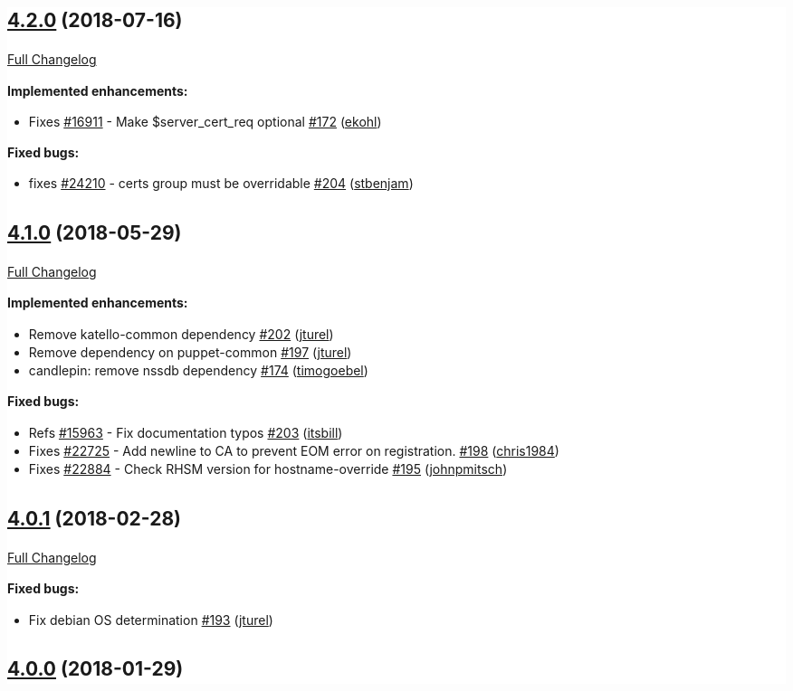 ## [4.2.0](https://github.com/theforeman/puppet-certs/tree/4.2.0) (2018-07-16)

[Full Changelog](https://github.com/theforeman/puppet-certs/compare/4.1.0...4.2.0)

**Implemented enhancements:**

- Fixes [\#16911](https://projects.theforeman.org/issues/16911) - Make $server\_cert\_req optional [\#172](https://github.com/theforeman/puppet-certs/pull/172) ([ekohl](https://github.com/ekohl))

**Fixed bugs:**

- fixes [\#24210](https://projects.theforeman.org/issues/24210) - certs group must be overridable [\#204](https://github.com/theforeman/puppet-certs/pull/204) ([stbenjam](https://github.com/stbenjam))

## [4.1.0](https://github.com/theforeman/puppet-certs/tree/4.1.0) (2018-05-29)

[Full Changelog](https://github.com/theforeman/puppet-certs/compare/4.0.1...4.1.0)

**Implemented enhancements:**

- Remove katello-common dependency [\#202](https://github.com/theforeman/puppet-certs/pull/202) ([jturel](https://github.com/jturel))
- Remove dependency on puppet-common [\#197](https://github.com/theforeman/puppet-certs/pull/197) ([jturel](https://github.com/jturel))
- candlepin: remove nssdb dependency [\#174](https://github.com/theforeman/puppet-certs/pull/174) ([timogoebel](https://github.com/timogoebel))

**Fixed bugs:**

- Refs [\#15963](https://projects.theforeman.org/issues/15963) - Fix documentation typos [\#203](https://github.com/theforeman/puppet-certs/pull/203) ([itsbill](https://github.com/itsbill))
- Fixes [\#22725](https://projects.theforeman.org/issues/22725) - Add newline to CA to prevent EOM error on registration. [\#198](https://github.com/theforeman/puppet-certs/pull/198) ([chris1984](https://github.com/chris1984))
- Fixes [\#22884](https://projects.theforeman.org/issues/22884) - Check RHSM version for hostname-override [\#195](https://github.com/theforeman/puppet-certs/pull/195) ([johnpmitsch](https://github.com/johnpmitsch))

## [4.0.1](https://github.com/theforeman/puppet-certs/tree/4.0.1) (2018-02-28)

[Full Changelog](https://github.com/theforeman/puppet-certs/compare/4.0.0...4.0.1)

**Fixed bugs:**

- Fix debian OS determination [\#193](https://github.com/theforeman/puppet-certs/pull/193) ([jturel](https://github.com/jturel))

## [4.0.0](https://github.com/theforeman/puppet-certs/tree/4.0.0) (2018-01-29)
